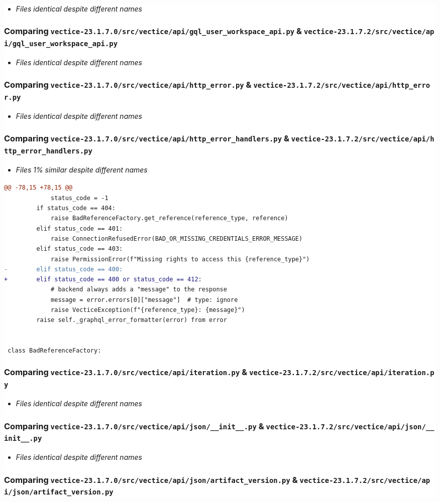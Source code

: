  * *Files identical despite different names*

### Comparing `vectice-23.1.7.0/src/vectice/api/gql_user_workspace_api.py` & `vectice-23.1.7.2/src/vectice/api/gql_user_workspace_api.py`

 * *Files identical despite different names*

### Comparing `vectice-23.1.7.0/src/vectice/api/http_error.py` & `vectice-23.1.7.2/src/vectice/api/http_error.py`

 * *Files identical despite different names*

### Comparing `vectice-23.1.7.0/src/vectice/api/http_error_handlers.py` & `vectice-23.1.7.2/src/vectice/api/http_error_handlers.py`

 * *Files 1% similar despite different names*

```diff
@@ -78,15 +78,15 @@
             status_code = -1
         if status_code == 404:
             raise BadReferenceFactory.get_reference(reference_type, reference)
         elif status_code == 401:
             raise ConnectionRefusedError(BAD_OR_MISSING_CREDENTIALS_ERROR_MESSAGE)
         elif status_code == 403:
             raise PermissionError(f"Missing rights to access this {reference_type}")
-        elif status_code == 400:
+        elif status_code == 400 or status_code == 412:
             # backend always adds a "message" to the response
             message = error.errors[0]["message"]  # type: ignore
             raise VecticeException(f"{reference_type}: {message}")
         raise self._graphql_error_formatter(error) from error
 
 
 class BadReferenceFactory:
```

### Comparing `vectice-23.1.7.0/src/vectice/api/iteration.py` & `vectice-23.1.7.2/src/vectice/api/iteration.py`

 * *Files identical despite different names*

### Comparing `vectice-23.1.7.0/src/vectice/api/json/__init__.py` & `vectice-23.1.7.2/src/vectice/api/json/__init__.py`

 * *Files identical despite different names*

### Comparing `vectice-23.1.7.0/src/vectice/api/json/artifact_version.py` & `vectice-23.1.7.2/src/vectice/api/json/artifact_version.py`

